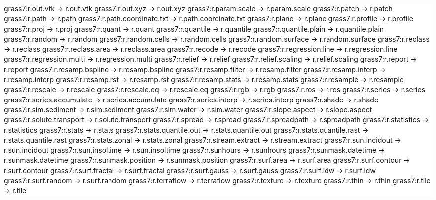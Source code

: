 grass7:r.out.vtk -> r.out.vtk
grass7:r.out.xyz -> r.out.xyz
grass7:r.param.scale -> r.param.scale
grass7:r.patch -> r.patch
grass7:r.path -> r.path
grass7:r.path.coordinate.txt -> r.path.coordinate.txt
grass7:r.plane -> r.plane
grass7:r.profile -> r.profile
grass7:r.proj -> r.proj
grass7:r.quant -> r.quant
grass7:r.quantile -> r.quantile
grass7:r.quantile.plain -> r.quantile.plain
grass7:r.random -> r.random
grass7:r.random.cells -> r.random.cells
grass7:r.random.surface -> r.random.surface
grass7:r.reclass -> r.reclass
grass7:r.reclass.area -> r.reclass.area
grass7:r.recode -> r.recode
grass7:r.regression.line -> r.regression.line
grass7:r.regression.multi -> r.regression.multi
grass7:r.relief -> r.relief
grass7:r.relief.scaling -> r.relief.scaling
grass7:r.report -> r.report
grass7:r.resamp.bspline -> r.resamp.bspline
grass7:r.resamp.filter -> r.resamp.filter
grass7:r.resamp.interp -> r.resamp.interp
grass7:r.resamp.rst -> r.resamp.rst
grass7:r.resamp.stats -> r.resamp.stats
grass7:r.resample -> r.resample
grass7:r.rescale -> r.rescale
grass7:r.rescale.eq -> r.rescale.eq
grass7:r.rgb -> r.rgb
grass7:r.ros -> r.ros
grass7:r.series -> r.series
grass7:r.series.accumulate -> r.series.accumulate
grass7:r.series.interp -> r.series.interp
grass7:r.shade -> r.shade
grass7:r.sim.sediment -> r.sim.sediment
grass7:r.sim.water -> r.sim.water
grass7:r.slope.aspect -> r.slope.aspect
grass7:r.solute.transport -> r.solute.transport
grass7:r.spread -> r.spread
grass7:r.spreadpath -> r.spreadpath
grass7:r.statistics -> r.statistics
grass7:r.stats -> r.stats
grass7:r.stats.quantile.out -> r.stats.quantile.out
grass7:r.stats.quantile.rast -> r.stats.quantile.rast
grass7:r.stats.zonal -> r.stats.zonal
grass7:r.stream.extract -> r.stream.extract
grass7:r.sun.incidout -> r.sun.incidout
grass7:r.sun.insoltime -> r.sun.insoltime
grass7:r.sunhours -> r.sunhours
grass7:r.sunmask.datetime -> r.sunmask.datetime
grass7:r.sunmask.position -> r.sunmask.position
grass7:r.surf.area -> r.surf.area
grass7:r.surf.contour -> r.surf.contour
grass7:r.surf.fractal -> r.surf.fractal
grass7:r.surf.gauss -> r.surf.gauss
grass7:r.surf.idw -> r.surf.idw
grass7:r.surf.random -> r.surf.random
grass7:r.terraflow -> r.terraflow
grass7:r.texture -> r.texture
grass7:r.thin -> r.thin
grass7:r.tile -> r.tile